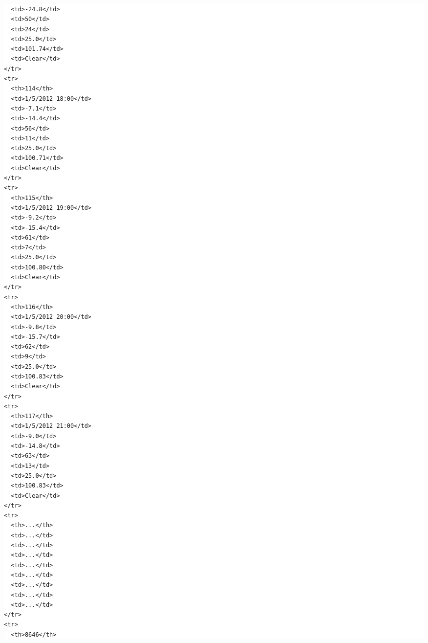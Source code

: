       <td>-24.8</td>
      <td>50</td>
      <td>24</td>
      <td>25.0</td>
      <td>101.74</td>
      <td>Clear</td>
    </tr>
    <tr>
      <th>114</th>
      <td>1/5/2012 18:00</td>
      <td>-7.1</td>
      <td>-14.4</td>
      <td>56</td>
      <td>11</td>
      <td>25.0</td>
      <td>100.71</td>
      <td>Clear</td>
    </tr>
    <tr>
      <th>115</th>
      <td>1/5/2012 19:00</td>
      <td>-9.2</td>
      <td>-15.4</td>
      <td>61</td>
      <td>7</td>
      <td>25.0</td>
      <td>100.80</td>
      <td>Clear</td>
    </tr>
    <tr>
      <th>116</th>
      <td>1/5/2012 20:00</td>
      <td>-9.8</td>
      <td>-15.7</td>
      <td>62</td>
      <td>9</td>
      <td>25.0</td>
      <td>100.83</td>
      <td>Clear</td>
    </tr>
    <tr>
      <th>117</th>
      <td>1/5/2012 21:00</td>
      <td>-9.0</td>
      <td>-14.8</td>
      <td>63</td>
      <td>13</td>
      <td>25.0</td>
      <td>100.83</td>
      <td>Clear</td>
    </tr>
    <tr>
      <th>...</th>
      <td>...</td>
      <td>...</td>
      <td>...</td>
      <td>...</td>
      <td>...</td>
      <td>...</td>
      <td>...</td>
      <td>...</td>
    </tr>
    <tr>
      <th>8646</th>